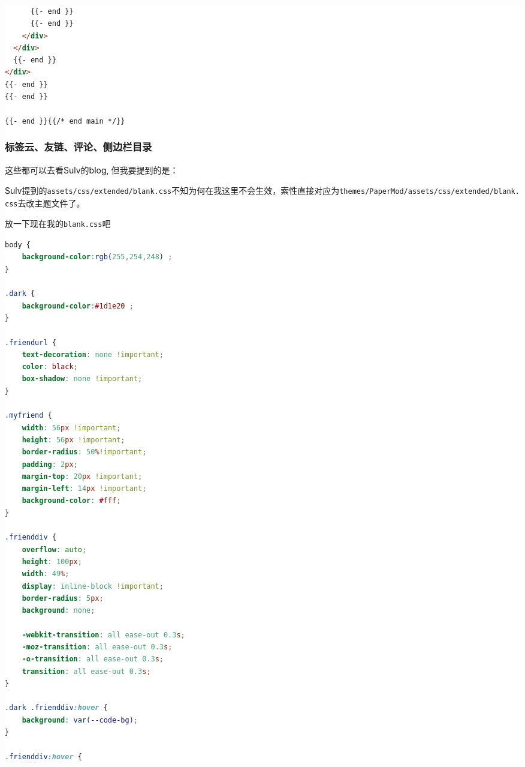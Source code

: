```html
      {{- end }}
      {{- end }}
    </div>
  </div>
  {{- end }}
</div>
{{- end }}
{{- end }}

{{- end }}{{/* end main */}}
```

### 标签云、友链、评论、侧边栏目录

这些都可以去看Sulv的blog, 但我要提到的是：

Sulv提到的`assets/css/extended/blank.css`不知为何在我这里不会生效，索性直接对应为`themes/PaperMod/assets/css/extended/blank.css`去改主题文件了。

放一下现在我的`blank.css`吧

```css
body {
    background-color:rgb(255,254,248) ;
}

.dark {
    background-color:#1d1e20 ;
}

.friendurl {
    text-decoration: none !important;
    color: black;
    box-shadow: none !important;
}

.myfriend {
    width: 56px !important;
    height: 56px !important;
    border-radius: 50%!important;
    padding: 2px;
    margin-top: 20px !important;
    margin-left: 14px !important;
    background-color: #fff;
}

.frienddiv {
    overflow: auto;
    height: 100px;
    width: 49%;
    display: inline-block !important;
    border-radius: 5px;
    background: none;
    
    -webkit-transition: all ease-out 0.3s;
    -moz-transition: all ease-out 0.3s;
    -o-transition: all ease-out 0.3s;
    transition: all ease-out 0.3s;
}

.dark .frienddiv:hover {
    background: var(--code-bg);
}

.frienddiv:hover {
```
